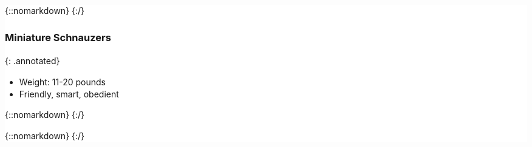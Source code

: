 {::nomarkdown}
<gallery-item>
{:/}

### Miniature Schnauzers
{: .annotated}

- Weight: 11-20 pounds
- Friendly, smart, obedient

{::nomarkdown}
</gallery-item>
{:/}


{::nomarkdown}
</gallery>
{:/}
